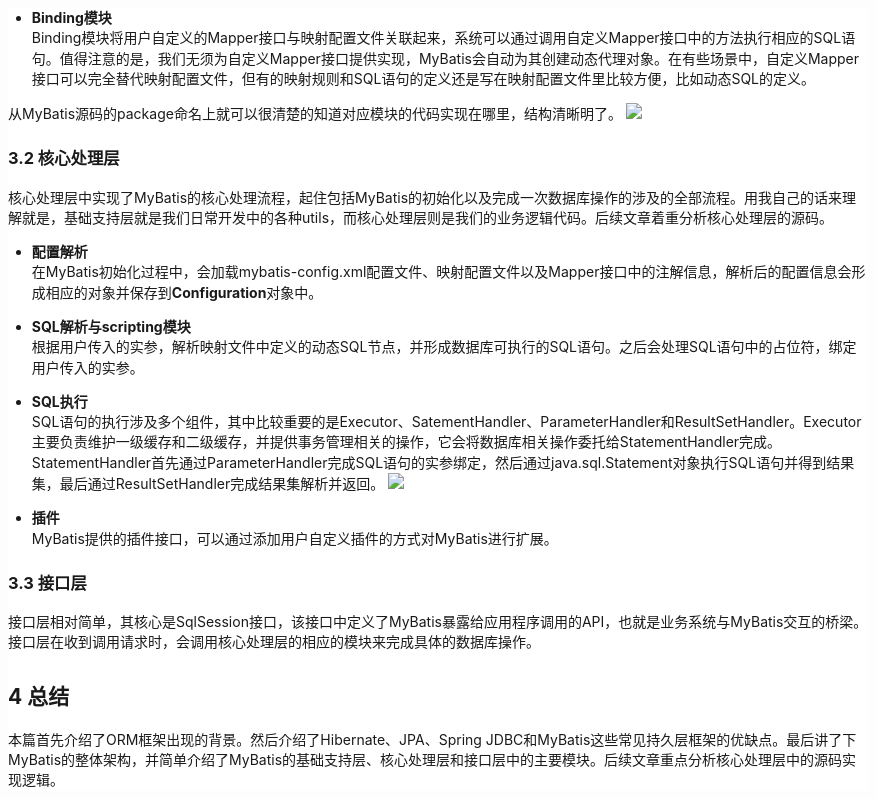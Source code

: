 - **Binding模块** </br>
Binding模块将用户自定义的Mapper接口与映射配置文件关联起来，系统可以通过调用自定义Mapper接口中的方法执行相应的SQL语句。值得注意的是，我们无须为自定义Mapper接口提供实现，MyBatis会自动为其创建动态代理对象。在有些场景中，自定义Mapper接口可以完全替代映射配置文件，但有的映射规则和SQL语句的定义还是写在映射配置文件里比较方便，比如动态SQL的定义。

从MyBatis源码的package命名上就可以很清楚的知道对应模块的代码实现在哪里，结构清晰明了。
![](https://img2020.cnblogs.com/blog/1527720/202008/1527720-20200826164535843-1829421260.png)

### 3.2 核心处理层
核心处理层中实现了MyBatis的核心处理流程，起住包括MyBatis的初始化以及完成一次数据库操作的涉及的全部流程。用我自己的话来理解就是，基础支持层就是我们日常开发中的各种utils，而核心处理层则是我们的业务逻辑代码。后续文章着重分析核心处理层的源码。
- **配置解析** </br>
在MyBatis初始化过程中，会加载mybatis-config.xml配置文件、映射配置文件以及Mapper接口中的注解信息，解析后的配置信息会形成相应的对象并保存到**Configuration**对象中。
- **SQL解析与scripting模块** </br>
根据用户传入的实参，解析映射文件中定义的动态SQL节点，并形成数据库可执行的SQL语句。之后会处理SQL语句中的占位符，绑定用户传入的实参。
- **SQL执行** </br>
SQL语句的执行涉及多个组件，其中比较重要的是Executor、SatementHandler、ParameterHandler和ResultSetHandler。Executor主要负责维护一级缓存和二级缓存，并提供事务管理相关的操作，它会将数据库相关操作委托给StatementHandler完成。StatementHandler首先通过ParameterHandler完成SQL语句的实参绑定，然后通过java.sql.Statement对象执行SQL语句并得到结果集，最后通过ResultSetHandler完成结果集解析并返回。
![](https://img2020.cnblogs.com/blog/1527720/202008/1527720-20200826164632016-84851393.png)

- **插件** </br>
MyBatis提供的插件接口，可以通过添加用户自定义插件的方式对MyBatis进行扩展。

### 3.3 接口层
接口层相对简单，其核心是SqlSession接口，该接口中定义了MyBatis暴露给应用程序调用的API，也就是业务系统与MyBatis交互的桥梁。接口层在收到调用请求时，会调用核心处理层的相应的模块来完成具体的数据库操作。

## 4 总结
本篇首先介绍了ORM框架出现的背景。然后介绍了Hibernate、JPA、Spring JDBC和MyBatis这些常见持久层框架的优缺点。最后讲了下MyBatis的整体架构，并简单介绍了MyBatis的基础支持层、核心处理层和接口层中的主要模块。后续文章重点分析核心处理层中的源码实现逻辑。